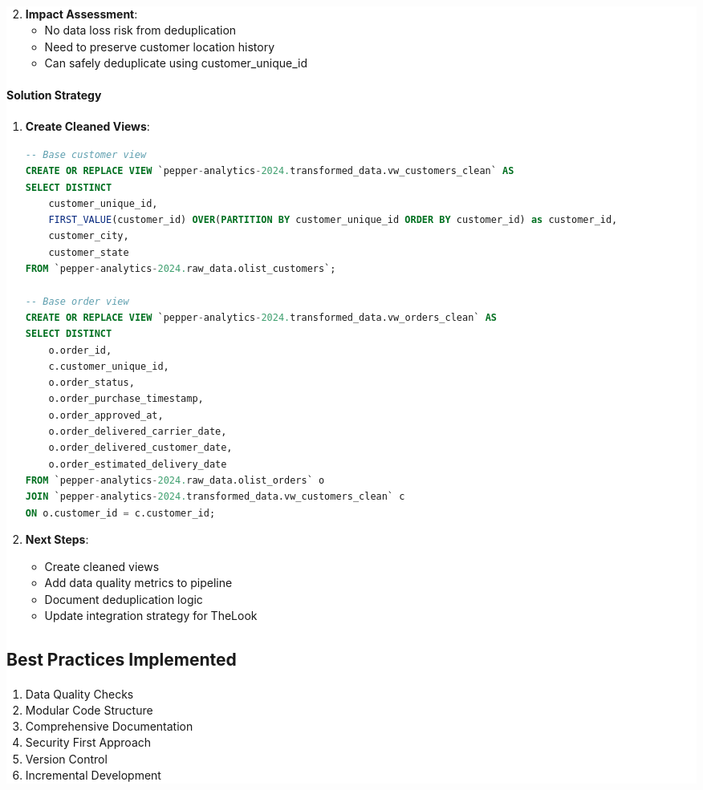 2. **Impact Assessment**:
   - No data loss risk from deduplication
   - Need to preserve customer location history
   - Can safely deduplicate using customer_unique_id

#### Solution Strategy
1. **Create Cleaned Views**:
   ```sql
   -- Base customer view
   CREATE OR REPLACE VIEW `pepper-analytics-2024.transformed_data.vw_customers_clean` AS
   SELECT DISTINCT
       customer_unique_id,
       FIRST_VALUE(customer_id) OVER(PARTITION BY customer_unique_id ORDER BY customer_id) as customer_id,
       customer_city,
       customer_state
   FROM `pepper-analytics-2024.raw_data.olist_customers`;

   -- Base order view
   CREATE OR REPLACE VIEW `pepper-analytics-2024.transformed_data.vw_orders_clean` AS
   SELECT DISTINCT
       o.order_id,
       c.customer_unique_id,
       o.order_status,
       o.order_purchase_timestamp,
       o.order_approved_at,
       o.order_delivered_carrier_date,
       o.order_delivered_customer_date,
       o.order_estimated_delivery_date
   FROM `pepper-analytics-2024.raw_data.olist_orders` o
   JOIN `pepper-analytics-2024.transformed_data.vw_customers_clean` c
   ON o.customer_id = c.customer_id;
   ```

2. **Next Steps**:
   - Create cleaned views 
   - Add data quality metrics to pipeline
   - Document deduplication logic
   - Update integration strategy for TheLook

## Best Practices Implemented
1. Data Quality Checks
2. Modular Code Structure
3. Comprehensive Documentation
4. Security First Approach
5. Version Control
6. Incremental Development
